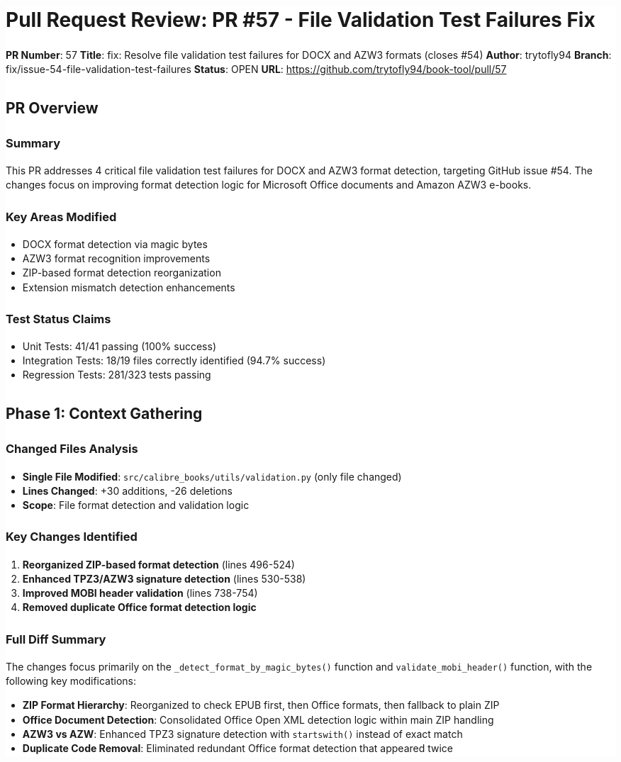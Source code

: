 # Pull Request Review: PR #57 - File Validation Test Failures Fix

**PR Number**: 57
**Title**: fix: Resolve file validation test failures for DOCX and AZW3 formats (closes #54)
**Author**: trytofly94
**Branch**: fix/issue-54-file-validation-test-failures
**Status**: OPEN
**URL**: https://github.com/trytofly94/book-tool/pull/57

## PR Overview

### Summary
This PR addresses 4 critical file validation test failures for DOCX and AZW3 format detection, targeting GitHub issue #54. The changes focus on improving format detection logic for Microsoft Office documents and Amazon AZW3 e-books.

### Key Areas Modified
- DOCX format detection via magic bytes
- AZW3 format recognition improvements
- ZIP-based format detection reorganization
- Extension mismatch detection enhancements

### Test Status Claims
- Unit Tests: 41/41 passing (100% success)
- Integration Tests: 18/19 files correctly identified (94.7% success)
- Regression Tests: 281/323 tests passing

## Phase 1: Context Gathering

### Changed Files Analysis
- **Single File Modified**: `src/calibre_books/utils/validation.py` (only file changed)
- **Lines Changed**: +30 additions, -26 deletions
- **Scope**: File format detection and validation logic

### Key Changes Identified
1. **Reorganized ZIP-based format detection** (lines 496-524)
2. **Enhanced TPZ3/AZW3 signature detection** (lines 530-538)
3. **Improved MOBI header validation** (lines 738-754)
4. **Removed duplicate Office format detection logic**

### Full Diff Summary
The changes focus primarily on the `_detect_format_by_magic_bytes()` function and `validate_mobi_header()` function, with the following key modifications:

- **ZIP Format Hierarchy**: Reorganized to check EPUB first, then Office formats, then fallback to plain ZIP
- **Office Document Detection**: Consolidated Office Open XML detection logic within main ZIP handling
- **AZW3 vs AZW**: Enhanced TPZ3 signature detection with `startswith()` instead of exact match
- **Duplicate Code Removal**: Eliminated redundant Office format detection that appeared twice
